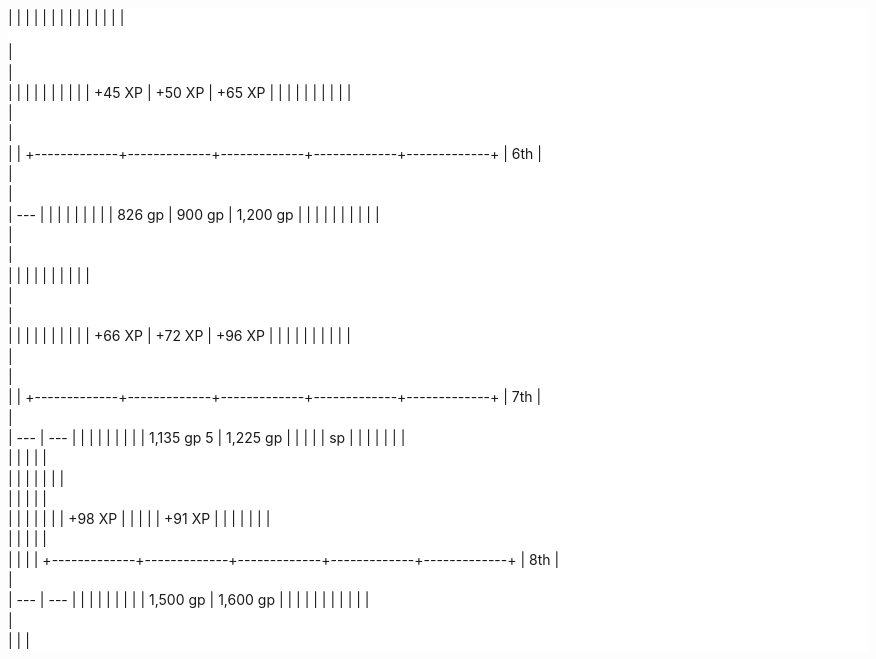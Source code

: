 |             | </div>      | </div>      | </div>      |             |
|             |             |             |             |             |
|             | <div>       | <div>       | <div>       |             |
|             |             |             |             |             |
|             | +45 XP      | +50 XP      | +65 XP      |             |
|             |             |             |             |             |
|             | </div>      | </div>      | </div>      |             |
+-------------+-------------+-------------+-------------+-------------+
| 6th         | <div>       | <div>       | <div>       | ---         |
|             |             |             |             |             |
|             | 826 gp      | 900 gp      | 1,200 gp    |             |
|             |             |             |             |             |
|             | </div>      | </div>      | </div>      |             |
|             |             |             |             |             |
|             | <div>       | <div>       | <div>       |             |
|             |             |             |             |             |
|             | +66 XP      | +72 XP      | +96 XP      |             |
|             |             |             |             |             |
|             | </div>      | </div>      | </div>      |             |
+-------------+-------------+-------------+-------------+-------------+
| 7th         | <div>       | <div>       | ---         | ---         |
|             |             |             |             |             |
|             | 1,135 gp 5  | 1,225 gp    |             |             |
|             | sp          |             |             |             |
|             |             | </div>      |             |             |
|             | </div>      |             |             |             |
|             |             | <div>       |             |             |
|             | <div>       |             |             |             |
|             |             | +98 XP      |             |             |
|             | +91 XP      |             |             |             |
|             |             | </div>      |             |             |
|             | </div>      |             |             |             |
+-------------+-------------+-------------+-------------+-------------+
| 8th         | <div>       | <div>       | ---         | ---         |
|             |             |             |             |             |
|             | 1,500 gp    | 1,600 gp    |             |             |
|             |             |             |             |             |
|             | </div>      | </div>      |             |             |